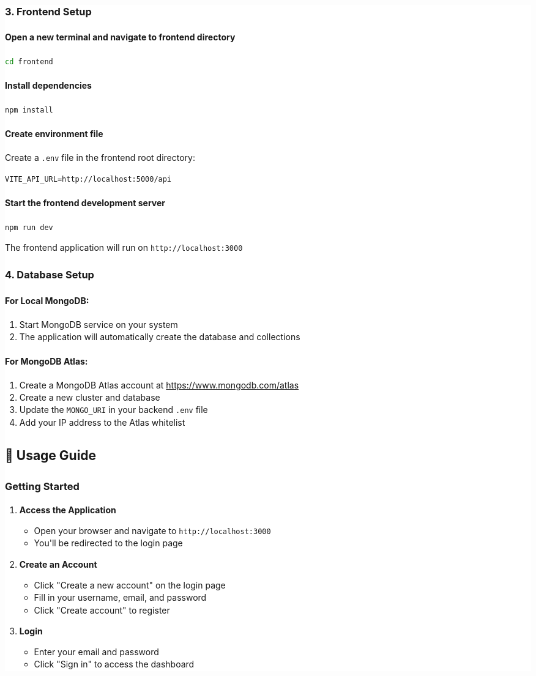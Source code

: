 ### 3. Frontend Setup

#### Open a new terminal and navigate to frontend directory
```bash
cd frontend
```

#### Install dependencies
```bash
npm install
```

#### Create environment file
Create a `.env` file in the frontend root directory:

```env
VITE_API_URL=http://localhost:5000/api
```

#### Start the frontend development server
```bash
npm run dev
```

The frontend application will run on `http://localhost:3000`

### 4. Database Setup

#### For Local MongoDB:
1. Start MongoDB service on your system
2. The application will automatically create the database and collections

#### For MongoDB Atlas:
1. Create a MongoDB Atlas account at https://www.mongodb.com/atlas
2. Create a new cluster and database
3. Update the `MONGO_URI` in your backend `.env` file
4. Add your IP address to the Atlas whitelist

## 📖 Usage Guide

### Getting Started

1. **Access the Application**
   - Open your browser and navigate to `http://localhost:3000`
   - You'll be redirected to the login page

2. **Create an Account**
   - Click "Create a new account" on the login page
   - Fill in your username, email, and password
   - Click "Create account" to register

3. **Login**
   - Enter your email and password
   - Click "Sign in" to access the dashboard
